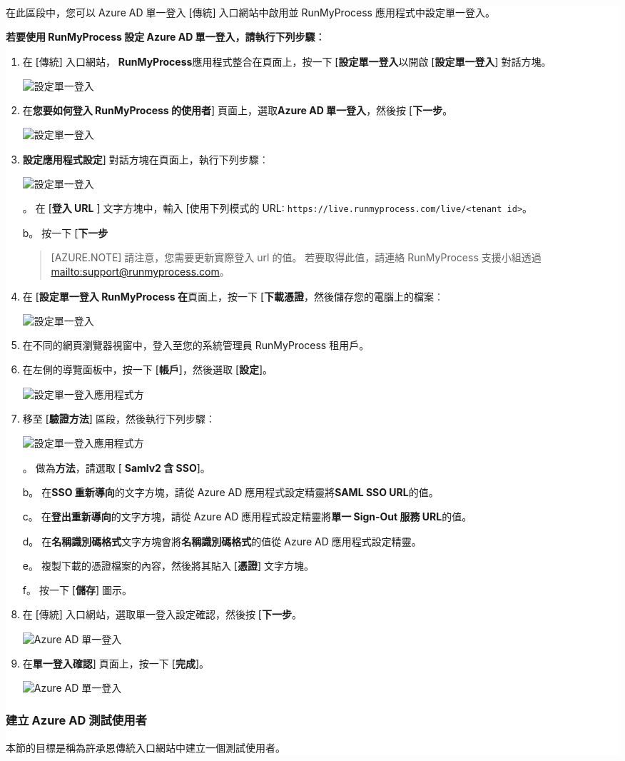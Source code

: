 在此區段中，您可以 Azure AD 單一登入 [傳統] 入口網站中啟用並 RunMyProcess 應用程式中設定單一登入。

**若要使用 RunMyProcess 設定 Azure AD 單一登入，請執行下列步驟︰**

1. 在 [傳統] 入口網站， **RunMyProcess**應用程式整合在頁面上，按一下 [**設定單一登入**以開啟 [**設定單一登入**] 對話方塊。
     
    ![設定單一登入][6] 

2. 在**您要如何登入 RunMyProcess 的使用者**] 頁面上，選取**Azure AD 單一登入**，然後按 [**下一步**。

    ![設定單一登入](./media/active-directory-saas-runmyprocess-tutorial/tutorial_runmyprocess_03.png) 

3. **設定應用程式設定**] 對話方塊在頁面上，執行下列步驟︰

    ![設定單一登入](./media/active-directory-saas-runmyprocess-tutorial/tutorial_runmyprocess_04.png) 

    。 在 [**登入 URL** ] 文字方塊中，輸入 [使用下列模式的 URL: `https://live.runmyprocess.com/live/<tenant id>`。
        
    b。 按一下 [**下一步**

    > [AZURE.NOTE] 請注意，您需要更新實際登入 url 的值。 若要取得此值，請連絡 RunMyProcess 支援小組透過<mailto:support@runmyprocess.com>。
 
4. 在 [**設定單一登入 RunMyProcess 在**頁面上，按一下 [**下載憑證**，然後儲存您的電腦上的檔案︰

    ![設定單一登入](./media/active-directory-saas-runmyprocess-tutorial/tutorial_runmyprocess_05.png)

5. 在不同的網頁瀏覽器視窗中，登入至您的系統管理員 RunMyProcess 租用戶。

6. 在左側的導覽面板中，按一下 [**帳戶**]，然後選取 [**設定**]。

    ![設定單一登入應用程式方](./media/active-directory-saas-runmyprocess-tutorial/tutorial_runmyprocess_001.png)

7. 移至 [**驗證方法**] 區段，然後執行下列步驟︰

    ![設定單一登入應用程式方](./media/active-directory-saas-runmyprocess-tutorial/tutorial_runmyprocess_002.png)

    。 做為**方法**，請選取 [ **Samlv2 含 SSO**]。

    b。 在**SSO 重新導向**的文字方塊，請從 Azure AD 應用程式設定精靈將**SAML SSO URL**的值。

    c。 在**登出重新導向**的文字方塊，請從 Azure AD 應用程式設定精靈將**單一 Sign-Out 服務 URL**的值。

    d。 在**名稱識別碼格式**文字方塊會將**名稱識別碼格式**的值從 Azure AD 應用程式設定精靈。

    e。 複製下載的憑證檔案的內容，然後將其貼入 [**憑證**] 文字方塊。 

    f。 按一下 [**儲存**] 圖示。
    
8. 在 [傳統] 入口網站，選取單一登入設定確認，然後按 [**下一步**。
    
    ![Azure AD 單一登入][10]

9. 在**單一登入確認**] 頁面上，按一下 [**完成**]。  
 
    ![Azure AD 單一登入][11]


### <a name="creating-an-azure-ad-test-user"></a>建立 Azure AD 測試使用者
本節的目標是稱為許承恩傳統入口網站中建立一個測試使用者。


[1]: ./media/active-directory-saas-runmyprocess-tutorial/tutorial_general_01.png
[2]: ./media/active-directory-saas-runmyprocess-tutorial/tutorial_general_02.png
[3]: ./media/active-directory-saas-runmyprocess-tutorial/tutorial_general_03.png
[4]: ./media/active-directory-saas-runmyprocess-tutorial/tutorial_general_04.png
[6]: ./media/active-directory-saas-runmyprocess-tutorial/tutorial_general_05.png
[10]: ./media/active-directory-saas-runmyprocess-tutorial/tutorial_general_06.png
[11]: ./media/active-directory-saas-runmyprocess-tutorial/tutorial_general_07.png
[20]: ./media/active-directory-saas-runmyprocess-tutorial/tutorial_general_100.png
[200]: ./media/active-directory-saas-runmyprocess-tutorial/tutorial_general_200.png
[201]: ./media/active-directory-saas-runmyprocess-tutorial/tutorial_general_201.png
[203]: ./media/active-directory-saas-runmyprocess-tutorial/tutorial_general_203.png
[204]: ./media/active-directory-saas-runmyprocess-tutorial/tutorial_general_204.png
[205]: ./media/active-directory-saas-runmyprocess-tutorial/tutorial_general_205.png